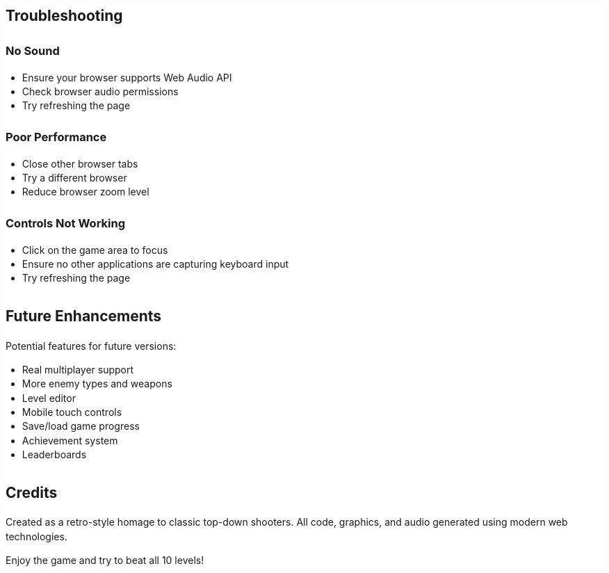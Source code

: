 ## Troubleshooting

### No Sound
- Ensure your browser supports Web Audio API
- Check browser audio permissions
- Try refreshing the page

### Poor Performance
- Close other browser tabs
- Try a different browser
- Reduce browser zoom level

### Controls Not Working
- Click on the game area to focus
- Ensure no other applications are capturing keyboard input
- Try refreshing the page

## Future Enhancements

Potential features for future versions:
- Real multiplayer support
- More enemy types and weapons
- Level editor
- Mobile touch controls
- Save/load game progress
- Achievement system
- Leaderboards

## Credits

Created as a retro-style homage to classic top-down shooters. All code, graphics, and audio generated using modern web technologies.

Enjoy the game and try to beat all 10 levels!

